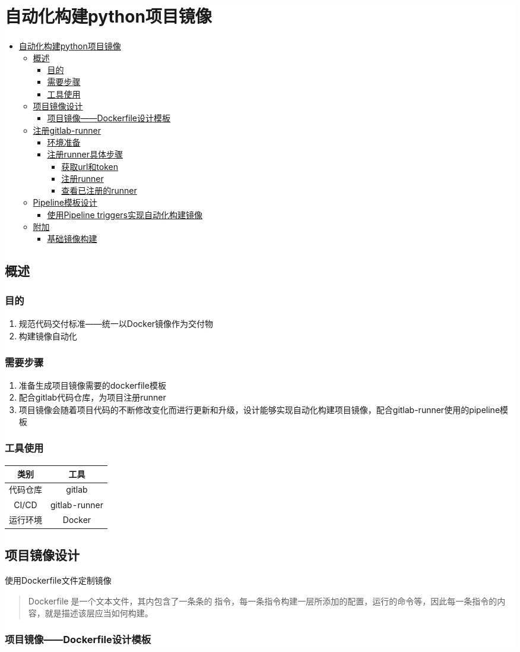 # 自动化构建python项目镜像

- [自动化构建python项目镜像](#自动化构建python项目镜像)
  - [概述](#概述)
    - [目的](#目的)
    - [需要步骤](#需要步骤)
    - [工具使用](#工具使用)
  - [项目镜像设计](#项目镜像设计)
    - [项目镜像——Dockerfile设计模板](#项目镜像Dockerfile设计模板)
  - [注册gitlab-runner](#注册gitlab-runner)
    - [环境准备](#环境准备)
    - [注册runner具体步骤](#注册runner具体步骤)
      - [获取url和token](#获取url和token)
      - [注册runner](#注册runner)
      - [查看已注册的runner](#查看已注册的runner)
  - [Pipeline模板设计](#Pipeline模板设计)
    - [使用Pipeline triggers实现自动化构建镜像](#使用Pipeline-triggers实现自动化构建镜像)
  - [附加](#附加)
    - [基础镜像构建](#基础镜像构建)

## 概述

### 目的

1. 规范代码交付标准——统一以Docker镜像作为交付物
2. 构建镜像自动化

### 需要步骤

1. 准备生成项目镜像需要的dockerfile模板
2. 配合gitlab代码仓库，为项目注册runner
3. 项目镜像会随着项目代码的不断修改变化而进行更新和升级，设计能够实现自动化构建项目镜像，配合gitlab-runner使用的pipeline模板

### 工具使用

|   类别   |     工具      |
| :------: | :-----------: |
| 代码仓库 |    gitlab     |
|  CI/CD   | gitlab-runner |
| 运行环境 |    Docker     |`

## 项目镜像设计

使用Dockerfile文件定制镜像

> Dockerfile 是一个文本文件，其内包含了一条条的 指令，每一条指令构建一层所添加的配置，运行的命令等，因此每一条指令的内容，就是描述该层应当如何构建。

### 项目镜像——Dockerfile设计模板
